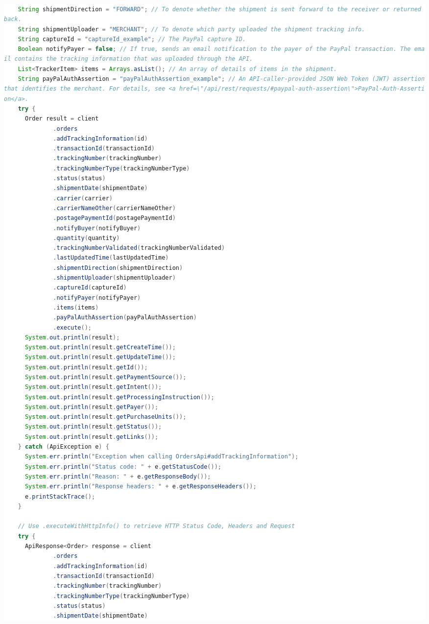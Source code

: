 ```java
    String shipmentDirection = "FORWARD"; // To denote whether the shipment is sent forward to the receiver or returned back.
    String shipmentUploader = "MERCHANT"; // To denote which party uploaded the shipment tracking info.
    String captureId = "captureId_example"; // The PayPal capture ID.
    Boolean notifyPayer = false; // If true, sends an email notification to the payer of the PayPal transaction. The email contains the tracking information that was uploaded through the API.
    List<TrackerItem> items = Arrays.asList(); // An array of details of items in the shipment.
    String payPalAuthAssertion = "payPalAuthAssertion_example"; // An API-caller-provided JSON Web Token (JWT) assertion that identifies the merchant. For details, see <a href=\"/api/rest/requests/#paypal-auth-assertion\">PayPal-Auth-Assertion</a>.
    try {
      Order result = client
              .orders
              .addTrackingInformation(id)
              .transactionId(transactionId)
              .trackingNumber(trackingNumber)
              .trackingNumberType(trackingNumberType)
              .status(status)
              .shipmentDate(shipmentDate)
              .carrier(carrier)
              .carrierNameOther(carrierNameOther)
              .postagePaymentId(postagePaymentId)
              .notifyBuyer(notifyBuyer)
              .quantity(quantity)
              .trackingNumberValidated(trackingNumberValidated)
              .lastUpdatedTime(lastUpdatedTime)
              .shipmentDirection(shipmentDirection)
              .shipmentUploader(shipmentUploader)
              .captureId(captureId)
              .notifyPayer(notifyPayer)
              .items(items)
              .payPalAuthAssertion(payPalAuthAssertion)
              .execute();
      System.out.println(result);
      System.out.println(result.getCreateTime());
      System.out.println(result.getUpdateTime());
      System.out.println(result.getId());
      System.out.println(result.getPaymentSource());
      System.out.println(result.getIntent());
      System.out.println(result.getProcessingInstruction());
      System.out.println(result.getPayer());
      System.out.println(result.getPurchaseUnits());
      System.out.println(result.getStatus());
      System.out.println(result.getLinks());
    } catch (ApiException e) {
      System.err.println("Exception when calling OrdersApi#addTrackingInformation");
      System.err.println("Status code: " + e.getStatusCode());
      System.err.println("Reason: " + e.getResponseBody());
      System.err.println("Response headers: " + e.getResponseHeaders());
      e.printStackTrace();
    }

    // Use .executeWithHttpInfo() to retrieve HTTP Status Code, Headers and Request
    try {
      ApiResponse<Order> response = client
              .orders
              .addTrackingInformation(id)
              .transactionId(transactionId)
              .trackingNumber(trackingNumber)
              .trackingNumberType(trackingNumberType)
              .status(status)
              .shipmentDate(shipmentDate)
```